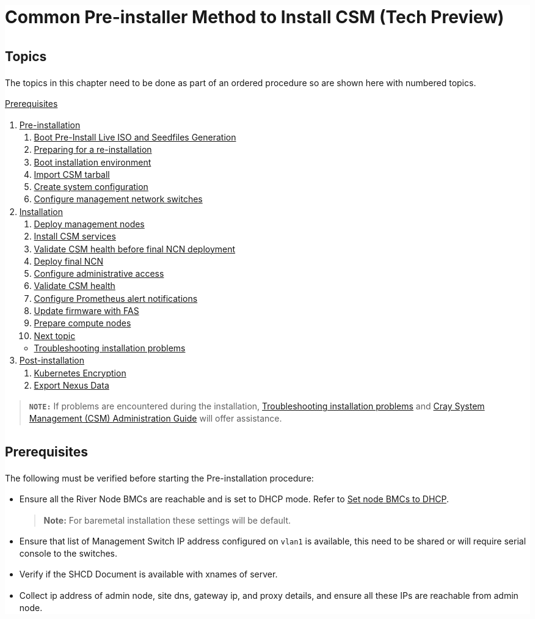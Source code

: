 # Common Pre-installer Method to Install CSM (Tech Preview)

## Topics

The topics in this chapter need to be done as part of an ordered procedure so are
shown here with numbered topics.

[Prerequisites](#prerequisites)
1. [Pre-installation](#pre-installation)  
    1. [Boot Pre-Install Live ISO and Seedfiles Generation](#1-boot-pre-install-live-iso-and-seedfiles-generation)
    1. [Preparing for a re-installation](#2-preparing-for-a-re-installation)
    1. [Boot installation environment](#3-boot-installation-environment)
    1. [Import CSM tarball](#4-import-csm-tarball)
    1. [Create system configuration](#5-create-system-configuration)
    1. [Configure management network switches](#6-configure-management-network-switches)
1. [Installation](#installation)
    1. [Deploy management nodes](#1-deploy-management-nodes)
    1. [Install CSM services](#2-install-csm-services)
    1. [Validate CSM health before final NCN deployment](#3-validate-csm-health-before-final-ncn-deployment)
    1. [Deploy final NCN](#4-deploy-final-ncn)
    1. [Configure administrative access](#5-configure-administrative-access)
    1. [Validate CSM health](#6-validate-csm-health)
    1. [Configure Prometheus alert notifications](#7-configure-prometheus-alert-notifications)
    1. [Update firmware with FAS](#8-update-firmware-with-fas)
    1. [Prepare compute nodes](#9-prepare-compute-nodes)
    1. [Next topic](#10-next-topic)
    - [Troubleshooting installation problems](#troubleshooting-installation-problems)
1. [Post-installation](#post-installation)
    1. [Kubernetes Encryption](#1-kubernetes-encryption)
    2. [Export Nexus Data](#2-export-nexus-data)

> **`NOTE:`** If problems are encountered during the installation, [Troubleshooting installation problems](#troubleshooting-installation-problems) and [Cray System Management (CSM) Administration Guide](../../operations/README.md) will offer assistance.

## Prerequisites

The following must be verified before starting the Pre-installation procedure:

- Ensure all the River Node BMCs are reachable and is set to DHCP mode. Refer to [Set node BMCs to DHCP](../re-installation.md#set-node-bmcs-to-dhcp).

  >**Note:** For baremetal installation these settings will be default.
       
- Ensure that list of Management Switch IP address configured on `vlan1` is available, this need to be shared or will require serial console to the switches.
       
- Verify if the SHCD Document is available with xnames of server.
    
- Collect ip address of admin node, site dns, gateway ip, and proxy details, and ensure all these IPs are reachable from admin node.
    